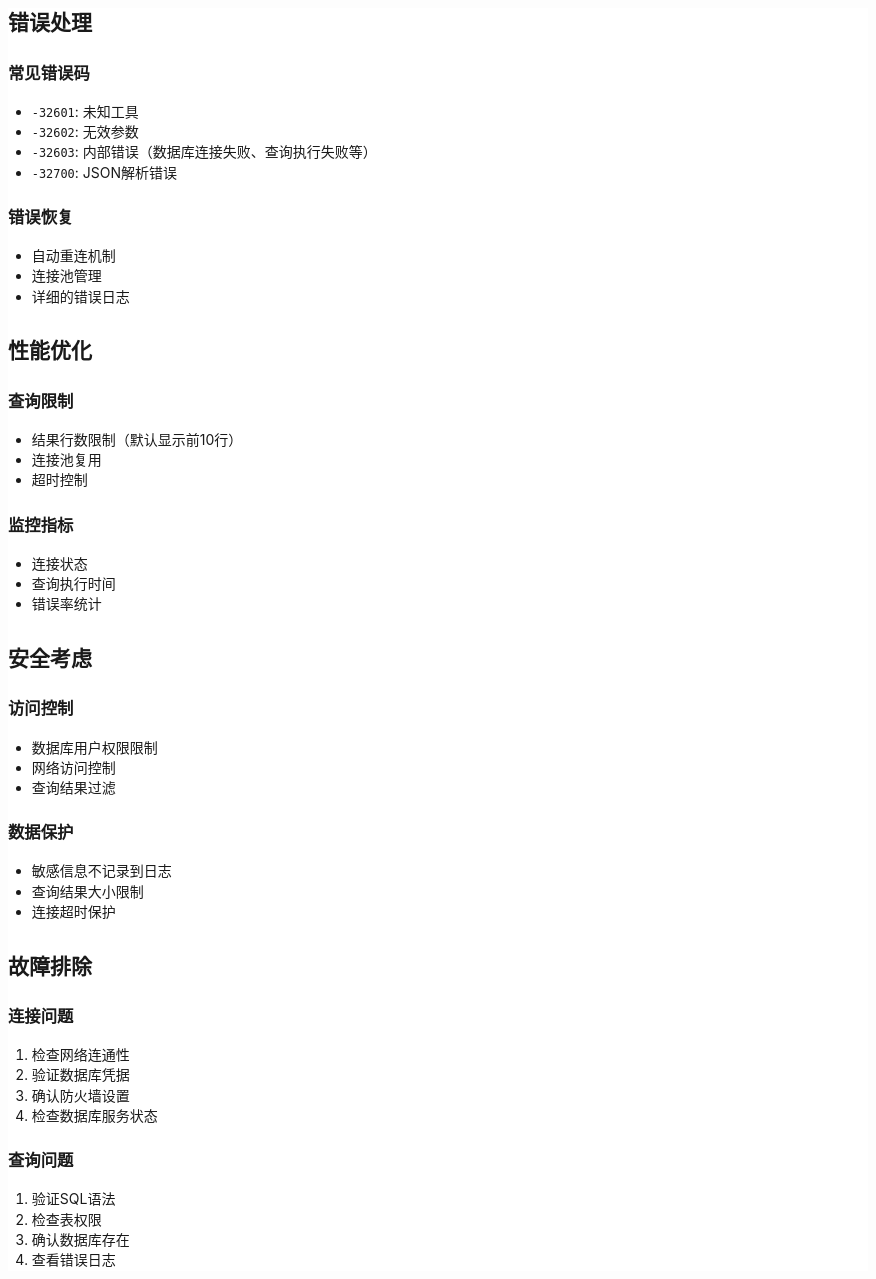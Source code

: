 ## 错误处理

### 常见错误码
- `-32601`: 未知工具
- `-32602`: 无效参数
- `-32603`: 内部错误（数据库连接失败、查询执行失败等）
- `-32700`: JSON解析错误

### 错误恢复
- 自动重连机制
- 连接池管理
- 详细的错误日志

## 性能优化

### 查询限制
- 结果行数限制（默认显示前10行）
- 连接池复用
- 超时控制

### 监控指标
- 连接状态
- 查询执行时间
- 错误率统计

## 安全考虑

### 访问控制
- 数据库用户权限限制
- 网络访问控制
- 查询结果过滤

### 数据保护
- 敏感信息不记录到日志
- 查询结果大小限制
- 连接超时保护

## 故障排除

### 连接问题
1. 检查网络连通性
2. 验证数据库凭据
3. 确认防火墙设置
4. 检查数据库服务状态

### 查询问题
1. 验证SQL语法
2. 检查表权限
3. 确认数据库存在
4. 查看错误日志
